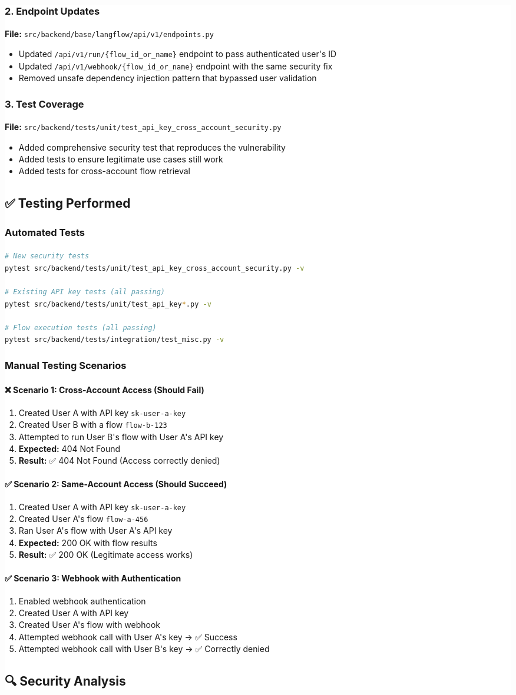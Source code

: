 ### 2. Endpoint Updates
**File:** `src/backend/base/langflow/api/v1/endpoints.py`
- Updated `/api/v1/run/{flow_id_or_name}` endpoint to pass authenticated user's ID
- Updated `/api/v1/webhook/{flow_id_or_name}` endpoint with the same security fix
- Removed unsafe dependency injection pattern that bypassed user validation

### 3. Test Coverage
**File:** `src/backend/tests/unit/test_api_key_cross_account_security.py`
- Added comprehensive security test that reproduces the vulnerability
- Added tests to ensure legitimate use cases still work
- Added tests for cross-account flow retrieval

## ✅ Testing Performed

### Automated Tests
```bash
# New security tests
pytest src/backend/tests/unit/test_api_key_cross_account_security.py -v

# Existing API key tests (all passing)
pytest src/backend/tests/unit/test_api_key*.py -v

# Flow execution tests (all passing)
pytest src/backend/tests/integration/test_misc.py -v
```

### Manual Testing Scenarios

#### ❌ Scenario 1: Cross-Account Access (Should Fail)
1. Created User A with API key `sk-user-a-key`
2. Created User B with a flow `flow-b-123`
3. Attempted to run User B's flow with User A's API key
4. **Expected:** 404 Not Found
5. **Result:** ✅ 404 Not Found (Access correctly denied)

#### ✅ Scenario 2: Same-Account Access (Should Succeed)
1. Created User A with API key `sk-user-a-key`
2. Created User A's flow `flow-a-456`
3. Ran User A's flow with User A's API key
4. **Expected:** 200 OK with flow results
5. **Result:** ✅ 200 OK (Legitimate access works)

#### ✅ Scenario 3: Webhook with Authentication
1. Enabled webhook authentication
2. Created User A with API key
3. Created User A's flow with webhook
4. Attempted webhook call with User A's key → ✅ Success
5. Attempted webhook call with User B's key → ✅ Correctly denied

## 🔍 Security Analysis
